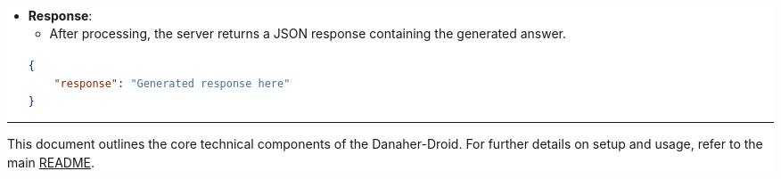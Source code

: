 - **Response**:
    - After processing, the server returns a JSON response containing the generated answer.
    ```json
    {
        "response": "Generated response here"
    }
    ```

---

This document outlines the core technical components of the Danaher-Droid. For further details on setup and usage, refer to the main [README](../README.md).
